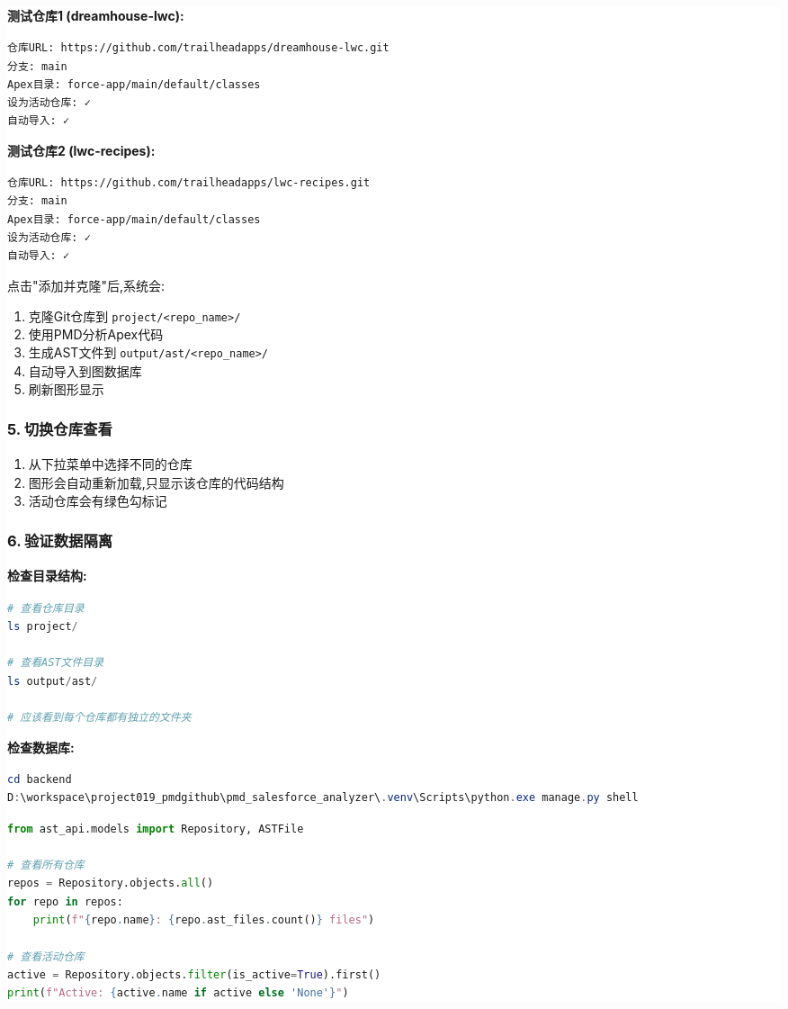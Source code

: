 **测试仓库1 (dreamhouse-lwc):**
```
仓库URL: https://github.com/trailheadapps/dreamhouse-lwc.git
分支: main
Apex目录: force-app/main/default/classes
设为活动仓库: ✓
自动导入: ✓
```

**测试仓库2 (lwc-recipes):**
```
仓库URL: https://github.com/trailheadapps/lwc-recipes.git
分支: main
Apex目录: force-app/main/default/classes
设为活动仓库: ✓
自动导入: ✓
```

点击"添加并克隆"后,系统会:
1. 克隆Git仓库到 `project/<repo_name>/`
2. 使用PMD分析Apex代码
3. 生成AST文件到 `output/ast/<repo_name>/`
4. 自动导入到图数据库
5. 刷新图形显示

### 5. 切换仓库查看

1. 从下拉菜单中选择不同的仓库
2. 图形会自动重新加载,只显示该仓库的代码结构
3. 活动仓库会有绿色勾标记

### 6. 验证数据隔离

**检查目录结构:**
```powershell
# 查看仓库目录
ls project/

# 查看AST文件目录
ls output/ast/

# 应该看到每个仓库都有独立的文件夹
```

**检查数据库:**
```powershell
cd backend
D:\workspace\project019_pmdgithub\pmd_salesforce_analyzer\.venv\Scripts\python.exe manage.py shell
```

```python
from ast_api.models import Repository, ASTFile

# 查看所有仓库
repos = Repository.objects.all()
for repo in repos:
    print(f"{repo.name}: {repo.ast_files.count()} files")

# 查看活动仓库
active = Repository.objects.filter(is_active=True).first()
print(f"Active: {active.name if active else 'None'}")
```
